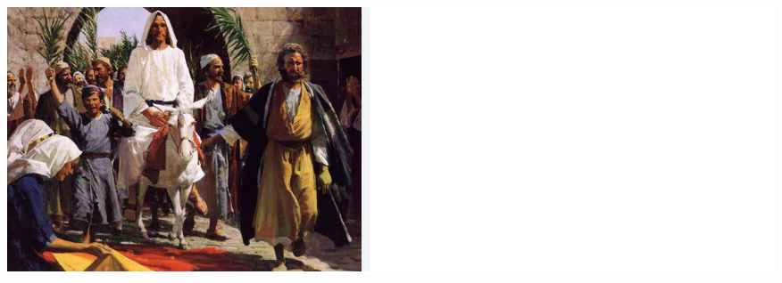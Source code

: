   </div>
  <div class="image-container">
    <img src='../../pictures/picture_146.jpg'>
  </div>
</div>


